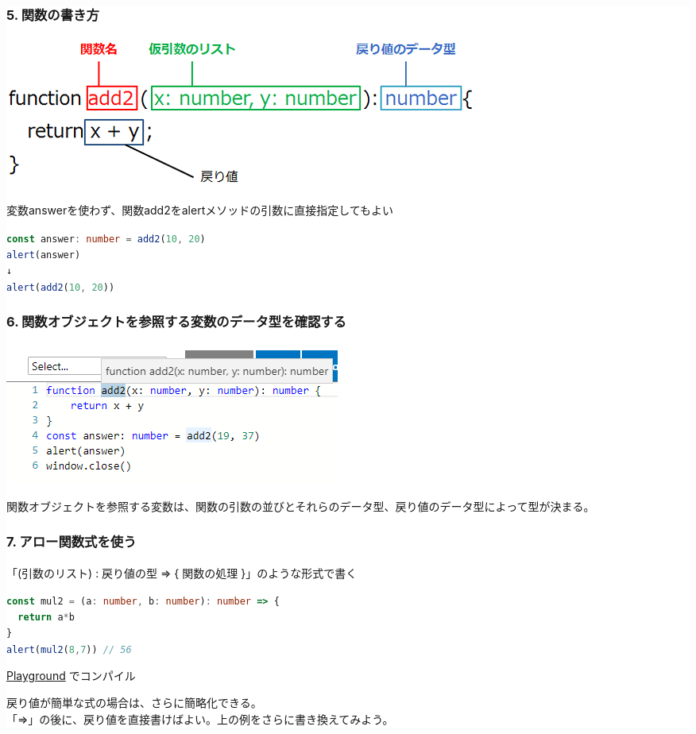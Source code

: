 ### 5. 関数の書き方
![image13](function3.png)

変数answerを使わず、関数add2をalertメソッドの引数に直接指定してもよい

```TypeScript
const answer: number = add2(10, 20)
alert(answer)
↓
alert(add2(10, 20))
```

### 6. 関数オブジェクトを参照する変数のデータ型を確認する
![image14](function4.PNG)  

関数オブジェクトを参照する変数は、関数の引数の並びとそれらのデータ型、戻り値のデータ型によって型が決まる。

### 7. アロー関数式を使う
「(引数のリスト) : 戻り値の型 => { 関数の処理 }」のような形式で書く

```TypeScript
const mul2 = (a: number, b: number): number => {
  return a*b
}
alert(mul2(8,7)) // 56
```

[Playground](http://www.typescriptlang.org/play/#src=const%20mul2%20%3D%20(a%3A%20number%2C%20b%3A%20number)%3A%20number%20%3D%3E%20%7B%0D%0A%09return%20a%20*%20b%3B%0D%0A%7D%0D%0Aalert(mul2(8%2C%207))%3B) でコンパイル

戻り値が簡単な式の場合は、さらに簡略化できる。  
「=>」の後に、戻り値を直接書けばよい。上の例をさらに書き換えてみよう。
